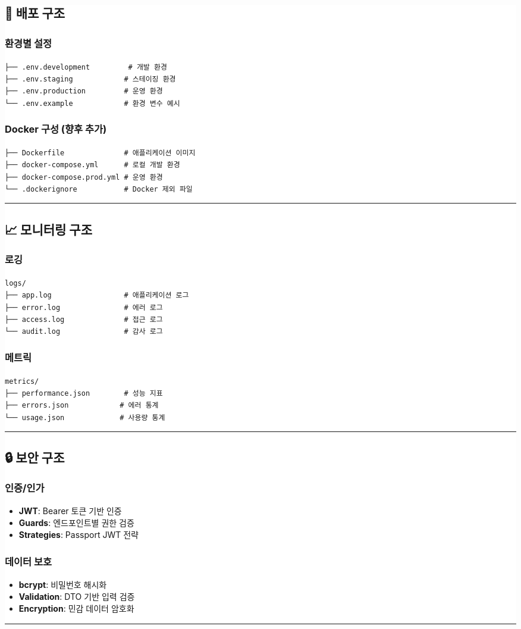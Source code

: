 
## 🚀 **배포 구조**

### **환경별 설정**
```
├── .env.development         # 개발 환경
├── .env.staging            # 스테이징 환경
├── .env.production         # 운영 환경
└── .env.example            # 환경 변수 예시
```

### **Docker 구성** (향후 추가)
```
├── Dockerfile              # 애플리케이션 이미지
├── docker-compose.yml      # 로컬 개발 환경
├── docker-compose.prod.yml # 운영 환경
└── .dockerignore           # Docker 제외 파일
```

---

## 📈 **모니터링 구조**

### **로깅**
```
logs/
├── app.log                 # 애플리케이션 로그
├── error.log               # 에러 로그
├── access.log              # 접근 로그
└── audit.log               # 감사 로그
```

### **메트릭**
```
metrics/
├── performance.json        # 성능 지표
├── errors.json            # 에러 통계
└── usage.json             # 사용량 통계
```

---

## 🔒 **보안 구조**

### **인증/인가**
- **JWT**: Bearer 토큰 기반 인증
- **Guards**: 엔드포인트별 권한 검증
- **Strategies**: Passport JWT 전략

### **데이터 보호**
- **bcrypt**: 비밀번호 해시화
- **Validation**: DTO 기반 입력 검증
- **Encryption**: 민감 데이터 암호화

---